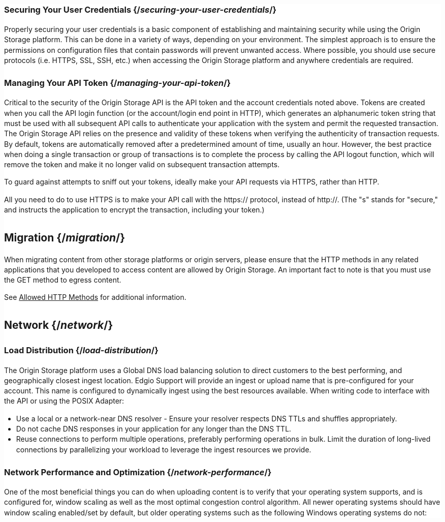 ### Securing Your User Credentials  {/*securing-your-user-credentials*/}
Properly securing your user credentials is a basic component of establishing and maintaining security while using the Origin Storage platform. This can be done in a variety of ways, depending on your environment. The simplest approach is to ensure the permissions on configuration files that contain passwords will prevent unwanted access. Where possible, you should use secure protocols (i.e. HTTPS, SSL, SSH, etc.) when accessing the Origin Storage platform and anywhere credentials are required.

### Managing Your API Token  {/*managing-your-api-token*/}
Critical to the security of the Origin Storage API is the API token and the account credentials noted above. Tokens are created when you call the API login function (or the account/login end point in HTTP), which generates an alphanumeric token string that must be used with all subsequent API calls to authenticate your application with the system and permit the requested transaction. The Origin Storage API relies on the presence and validity of these tokens when verifying the authenticity of transaction requests. By default, tokens are automatically removed after a predetermined amount of time, usually an hour. However, the best practice when doing a single transaction or group of transactions is to complete the process by calling the API logout function, which will remove the token and make it no longer valid on subsequent transaction attempts.

To guard against attempts to sniff out your tokens, ideally make your API requests via HTTPS, rather than HTTP.

<Callout type="info">All you need to do to use HTTPS is to make your API call with the https:// protocol, instead of http://. (The "s" stands for "secure," and instructs the application to encrypt the transaction, including your token.)</Callout>

## Migration  {/*migration*/}
When migrating content from other storage platforms or origin servers, please ensure that the HTTP methods in any related applications that you developed to access content are allowed by Origin Storage. An important fact to note is that you must use the GET method to egress content.

See [Allowed HTTP Methods](#allowed-http-methods) for additional information.

## Network  {/*network*/}
### Load Distribution  {/*load-distribution*/}
The Origin Storage platform uses a Global DNS load balancing solution to direct customers to the best performing, and geographically closest ingest location. Edgio Support will provide an ingest or upload name that is pre-configured for your account. This name is configured to dynamically ingest using the best resources available. When writing code to interface with the API or using the POSIX Adapter:

- Use a local or a network-near DNS resolver - Ensure your resolver respects DNS TTLs and shuffles appropriately.
- Do not cache DNS responses in your application for any longer than the DNS TTL.
- Reuse connections to perform multiple operations, preferably performing operations in bulk.
Limit the duration of long-lived connections by parallelizing your workload to leverage the ingest resources we provide.

### Network Performance and Optimization  {/*network-performance*/}
One of the most beneficial things you can do when uploading content is to verify that your operating system supports, and is configured for, window scaling as well as the most optimal congestion control algorithm. All newer operating systems should have window scaling enabled/set by default, but older operating systems such as the following Windows operating systems do not:
